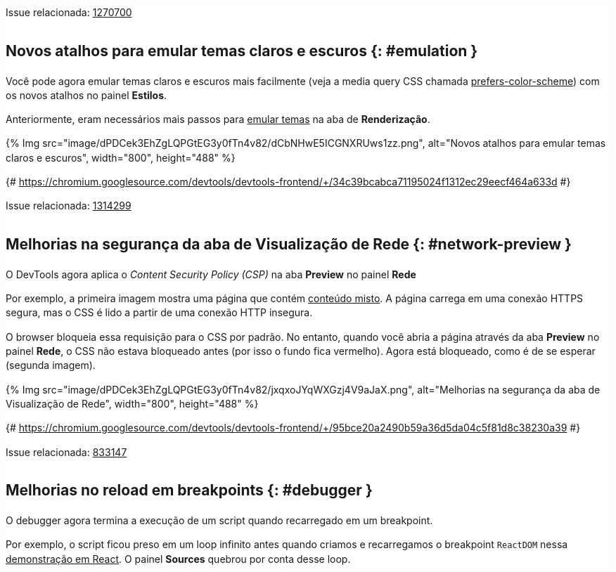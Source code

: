 Issue relacionada: [1270700](https://crbug.com/1270700)



## Novos atalhos para emular temas claros e escuros {: #emulation }


Você pode agora emular temas claros e escuros mais facilmente (veja a media query CSS chamada [prefers-color-scheme](https://web.dev/prefers-color-scheme/#the-prefers-color-scheme-media-query)) com os novos atalhos no painel **Estilos**.


Anteriormente, eram necessários mais passos para [emular temas](/docs/devtools/rendering/emulate-css/) na aba de **Renderização**.

{% Img src="image/dPDCek3EhZgLQPGtEG3y0fTn4v82/dCbNHwE5ICGNXRUws1zz.png", alt="Novos atalhos para emular temas claros e escuros", width="800", height="488" %}

{# https://chromium.googlesource.com/devtools/devtools-frontend/+/34c39bcabca71195024f1312ec29eecf464a633d #}

Issue relacionada: [1314299](https://crbug.com/1314299)



## Melhorias na segurança da aba de Visualização de Rede {: #network-preview }


O DevTools agora aplica o *Content Security Policy (CSP)* na aba **Preview** no painel **Rede**


Por exemplo, a primeira imagem mostra uma página que contém [conteúdo misto](https://web.dev/what-is-mixed-content/). A página carrega em uma conexão HTTPS segura, mas o CSS é lido a partir de uma conexão HTTP insegura.


O browser bloqueia essa requisição para o CSS por padrão. No entanto, quando você abria a página através da aba **Preview** no painel **Rede**, o CSS não estava bloqueado antes (por isso o fundo fica vermelho). Agora está bloqueado, como é de se esperar (segunda imagem).

{% Img src="image/dPDCek3EhZgLQPGtEG3y0fTn4v82/jxqxoJYqWXGzj4V9aJaX.png", alt="Melhorias na segurança da aba de Visualização de Rede", width="800", height="488" %}

{# https://chromium.googlesource.com/devtools/devtools-frontend/+/95bce20a2490b59a36d5da04c5f81d8c38230a39 #}

Issue relacionada: [833147](https://crbug.com/833147)



## Melhorias no reload em breakpoints {: #debugger }


O debugger agora termina a execução de um script quando recarregado em um breakpoint.


Por exemplo, o script ficou preso em um loop infinito antes quando criamos e recarregamos o breakpoint `ReactDOM` nessa [demonstração em React](https://react-stuck.glitch.me/). O painel **Sources** quebrou por conta desse loop.
